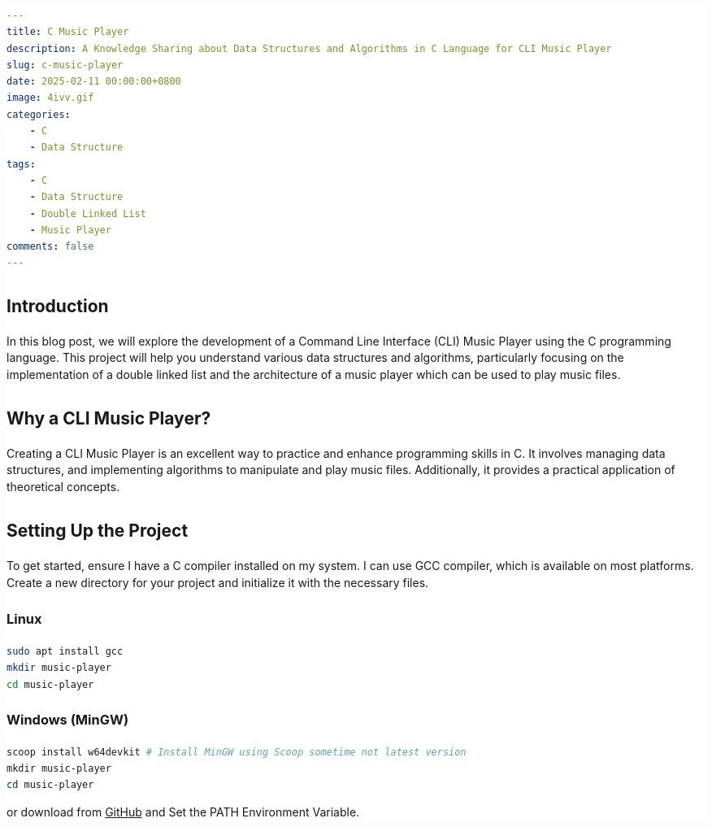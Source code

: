 ```yaml
---
title: C Music Player
description: A Knowledge Sharing about Data Structures and Algorithms in C Language for CLI Music Player
slug: c-music-player
date: 2025-02-11 00:00:00+0800
image: 4ivv.gif
categories:
    - C
    - Data Structure
tags:
    - C
    - Data Structure
    - Double Linked List
    - Music Player
comments: false
---
```


## Introduction

In this blog post, we will explore the development of a Command Line Interface (CLI) Music Player using the C programming language. This project will help you understand various data structures and algorithms, particularly focusing on the implementation of a double linked list and the architecture of a music player which can be used to play music files. 

## Why a CLI Music Player?

Creating a CLI Music Player is an excellent way to practice and enhance programming skills in C. It involves managing data structures, and implementing algorithms to manipulate and play music files. Additionally, it provides a practical application of theoretical concepts.

## Setting Up the Project

To get started, ensure I have a C compiler installed on my system. I can use GCC compiler, which is available on most platforms. Create a new directory for your project and initialize it with the necessary files.

### Linux
```bash
sudo apt install gcc
mkdir music-player
cd music-player
```

### Windows (MinGW)
```powershell
scoop install w64devkit # Install MinGW using Scoop sometime not latest version 
mkdir music-player
cd music-player
```
or download from [GitHub](https://github.com/skeeto/w64devkit) and Set the PATH Environment Variable. 
